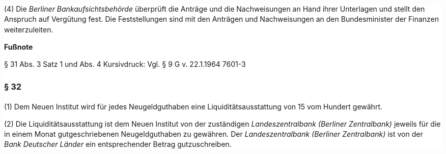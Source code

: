 </div>

<div class="jurAbsatz">

(4) Die <span style="font-style:italic;">Berliner
Bankaufsichtsbehörde</span> überprüft die Anträge und die Nachweisungen
an Hand ihrer Unterlagen und stellt den Anspruch auf Vergütung fest. Die
Feststellungen sind mit den Anträgen und Nachweisungen an den
Bundesminister der Finanzen weiterzuleiten.

</div>

</div>

</div>

</div>

<div>

  
**Fußnote**

<div class="jnhtml">

<div>

<div class="jurAbsatz">

§ 31 Abs. 3 Satz 1 und Abs. 4 Kursivdruck: Vgl. § 9 G v. 22.1.1964
7601-3

</div>

</div>

</div>

</div>

<span id="BJNR014390953BJNE003600328.html"></span>

### § 32  

<div>

<div class="jnhtml">

<div>

<div class="jurAbsatz">

(1) Dem Neuen Institut wird für jedes Neugeldguthaben eine
Liquiditätsausstattung von 15 vom Hundert gewährt.

</div>

<div class="jurAbsatz">

(2) Die Liquiditätsausstattung ist dem Neuen Institut von der
zuständigen <span style="font-style:italic;">Landeszentralbank
(Berliner Zentralbank)</span> jeweils für die in einem Monat
gutgeschriebenen Neugeldguthaben zu gewähren. Der
<span style="font-style:italic;">Landeszentralbank (Berliner
Zentralbank)</span> ist von der <span style="font-style:italic;">Bank
Deutscher Länder</span> ein entsprechender Betrag gutzuschreiben.
